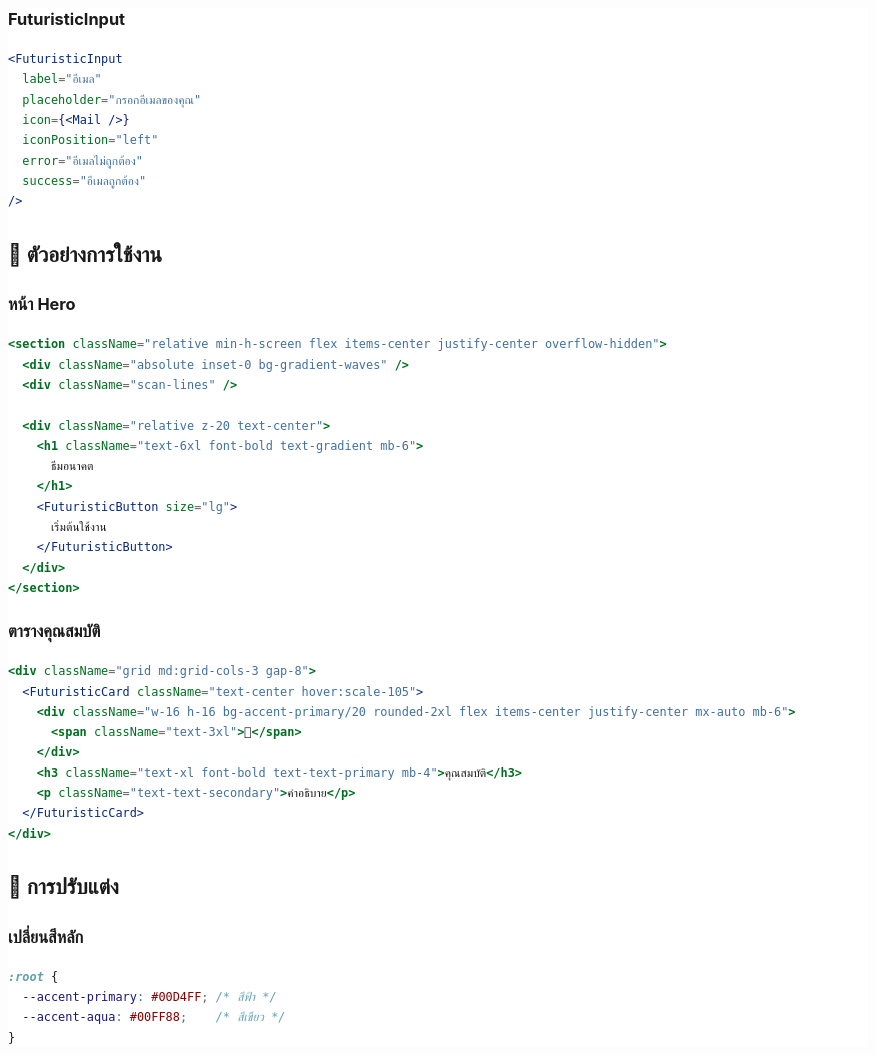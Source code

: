 ### **FuturisticInput**
```jsx
<FuturisticInput
  label="อีเมล"
  placeholder="กรอกอีเมลของคุณ"
  icon={<Mail />}
  iconPosition="left"
  error="อีเมลไม่ถูกต้อง"
  success="อีเมลถูกต้อง"
/>
```

## 🎯 ตัวอย่างการใช้งาน

### **หน้า Hero**
```jsx
<section className="relative min-h-screen flex items-center justify-center overflow-hidden">
  <div className="absolute inset-0 bg-gradient-waves" />
  <div className="scan-lines" />
  
  <div className="relative z-20 text-center">
    <h1 className="text-6xl font-bold text-gradient mb-6">
      ธีมอนาคต
    </h1>
    <FuturisticButton size="lg">
      เริ่มต้นใช้งาน
    </FuturisticButton>
  </div>
</section>
```

### **ตารางคุณสมบัติ**
```jsx
<div className="grid md:grid-cols-3 gap-8">
  <FuturisticCard className="text-center hover:scale-105">
    <div className="w-16 h-16 bg-accent-primary/20 rounded-2xl flex items-center justify-center mx-auto mb-6">
      <span className="text-3xl">🚀</span>
    </div>
    <h3 className="text-xl font-bold text-text-primary mb-4">คุณสมบัติ</h3>
    <p className="text-text-secondary">คำอธิบาย</p>
  </FuturisticCard>
</div>
```

## 🎨 การปรับแต่ง

### **เปลี่ยนสีหลัก**
```css
:root {
  --accent-primary: #00D4FF; /* สีฟ้า */
  --accent-aqua: #00FF88;    /* สีเขียว */
}
```
